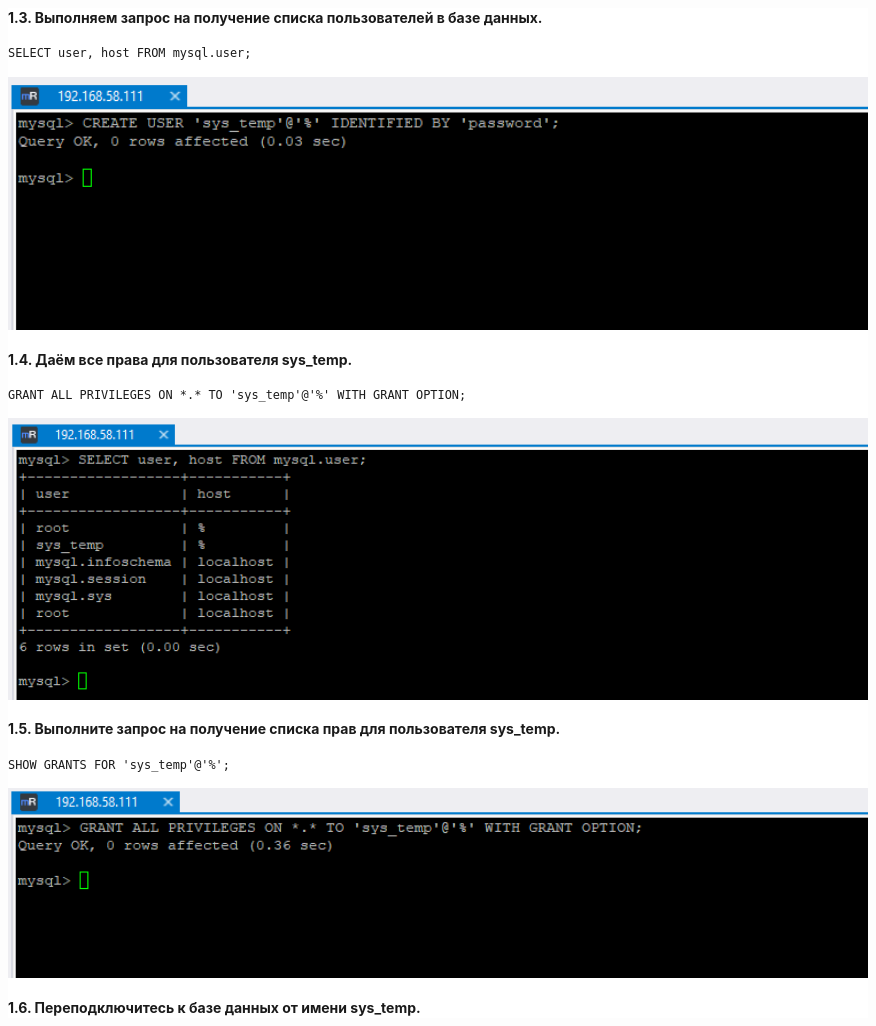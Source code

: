 **1.3. Выполняем запрос на получение списка пользователей в базе данных.**
```
SELECT user, host FROM mysql.user;
```
<img src = "img/03.png" width = 100%>

**1.4. Даём все права для пользователя sys_temp.**
```
GRANT ALL PRIVILEGES ON *.* TO 'sys_temp'@'%' WITH GRANT OPTION;
```
<img src = "img/04.png" width = 100%>

**1.5. Выполните запрос на получение списка прав для пользователя sys_temp.**
```
SHOW GRANTS FOR 'sys_temp'@'%';
```
<img src = "img/05.png" width = 100%>

**1.6. Переподключитесь к базе данных от имени sys_temp.**
